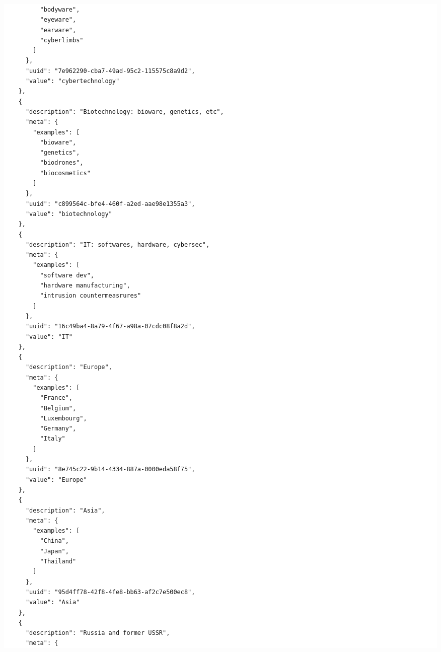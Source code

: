 ```
		  "bodyware",
		  "eyeware",
		  "earware",		  
		  "cyberlimbs"
		]                   
	  },
      "uuid": "7e962290-cba7-49ad-95c2-115575c8a9d2",
      "value": "cybertechnology"
    },
	{
      "description": "Biotechnology: bioware, genetics, etc",
      "meta": {        
        "examples": [
          "bioware",
		  "genetics",
		  "biodrones",
		  "biocosmetics"
        ]                   
      },
      "uuid": "c899564c-bfe4-460f-a2ed-aae98e1355a3",
      "value": "biotechnology"
    },
	{
      "description": "IT: softwares, hardware, cybersec",
      "meta": {        
        "examples": [
          "software dev",
		  "hardware manufacturing",
		  "intrusion countermeasrures"		  
        ]                   
      },
      "uuid": "16c49ba4-8a79-4f67-a98a-07cdc08f8a2d",
      "value": "IT"
    },	
	{
      "description": "Europe",
      "meta": {        
        "examples": [
          "France",
		  "Belgium",
		  "Luxembourg",
		  "Germany",
		  "Italy"
        ]                   
      },
      "uuid": "8e745c22-9b14-4334-887a-0000eda58f75",
      "value": "Europe"
    },
	{
      "description": "Asia",
      "meta": {        
        "examples": [
          "China",
		  "Japan",
		  "Thailand"		  
        ]                   
      },
      "uuid": "95d4ff78-42f8-4fe8-bb63-af2c7e500ec8",
      "value": "Asia"
    },
	{
      "description": "Russia and former USSR",
      "meta": {        
```